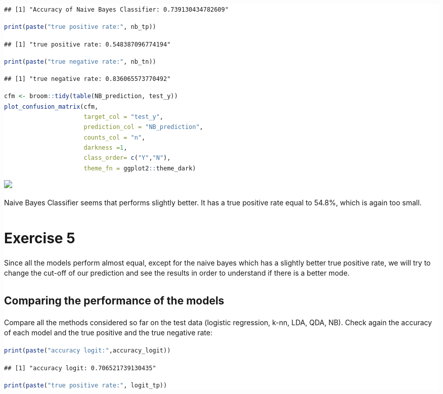     ## [1] "Accuracy of Naive Bayes Classifier: 0.739130434782609"

``` r
print(paste("true positive rate:", nb_tp))
```

    ## [1] "true positive rate: 0.548387096774194"

``` r
print(paste("true negative rate:", nb_tn))
```

    ## [1] "true negative rate: 0.836065573770492"

``` r
cfm <- broom::tidy(table(NB_prediction, test_y))
plot_confusion_matrix(cfm, 
                      target_col = "test_y", 
                      prediction_col = "NB_prediction",
                      counts_col = "n",
                      darkness =1,
                      class_order= c("Y","N"),
                      theme_fn = ggplot2::theme_dark)
```

![]({{site.baseurl}}/assets/images/README_figs/classification-models/README-unnamed-chunk-45-1.png)

Naive Bayes Classifier seems that performs slightly better. It has a
true positive rate equal to 54.8%, which is again too small.

# Exercise 5

Since all the models perform almost equal, except for the naive bayes
which has a slightly better true positive rate, we will try to change
the cut-off of our prediction and see the results in order to understand
if there is a better mode.

## Comparing the performance of the models

Compare all the methods considered so far on the test data (logistic
regression, k-nn, LDA, QDA, NB). Check again the accuracy of each model
and the true positive and the true negative rate:

``` r
print(paste("accuracy logit:",accuracy_logit))
```

    ## [1] "accuracy logit: 0.706521739130435"

``` r
print(paste("true positive rate:", logit_tp))
```

